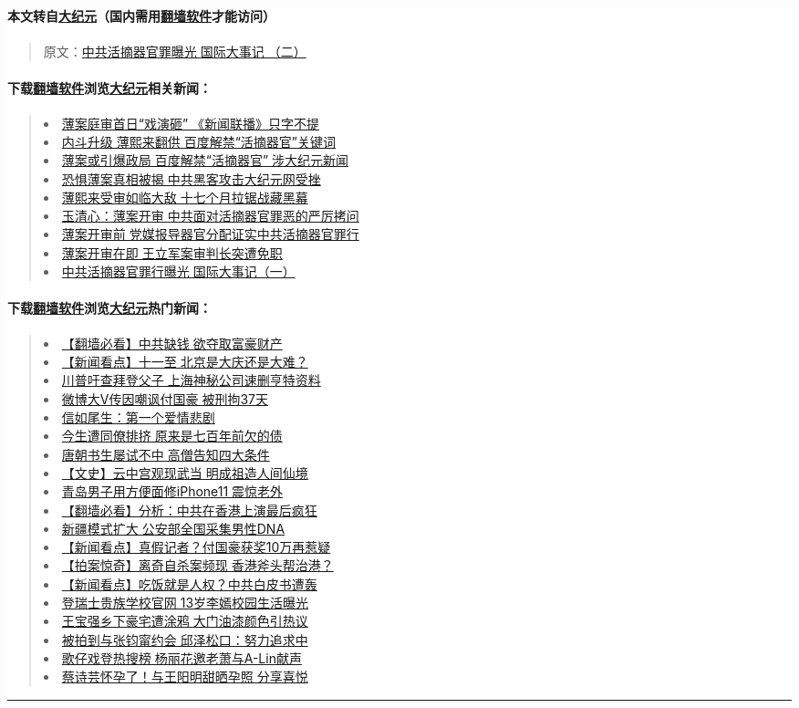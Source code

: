 #### 本文转自<a href="http://www.epochtimes.com">大纪元</a>（国内需用<a href="https://git.io/JesJV">翻墙软件</a>才能访问）
> 原文：<a href="http://www.epochtimes.com/gb/13/8/23/n3947264.htm">中共活摘器官罪曝光 国际大事记 （二）</a>
#### 下载<a href="https://git.io/JesJV">翻墙软件</a>浏览<a href="http://www.epochtimes.com">大纪元</a>相关新闻：
> <li><a href="http://www.epochtimes.com/gb/13/8/22/n3947205.htm">薄案庭审首日“戏演砸” 《新闻联播》只字不提</a></li>
> <li><a href="http://www.epochtimes.com/gb/13/8/22/n3946750.htm">内斗升级 薄熙来翻供 百度解禁“活摘器官”关键词</a></li>
> <li><a href="http://www.epochtimes.com/gb/13/8/22/n3946453.htm">薄案或引爆政局 百度解禁“活摘器官” 涉大纪元新闻</a></li>
> <li><a href="http://www.epochtimes.com/gb/13/8/22/n3946428.htm">恐惧薄案真相被揭 中共黑客攻击大纪元网受挫</a></li>
> <li><a href="http://www.epochtimes.com/gb/13/8/21/n3946175.htm">薄熙来受审如临大敌 十七个月拉锯战藏黑幕</a></li>
> <li><a href="http://www.epochtimes.com/gb/13/8/20/n3944762.htm">玉清心：薄案开审 中共面对活摘器官罪恶的严厉拷问</a></li>
> <li><a href="http://www.epochtimes.com/gb/13/8/19/n3943963.htm">薄案开审前 党媒报导器官分配证实中共活摘器官罪行</a></li>
> <li><a href="http://www.epochtimes.com/gb/13/8/16/n3941969.htm">薄案开审在即 王立军案审判长突遭免职</a></li>
> <li><a href="http://www.epochtimes.com/gb/12/12/3/n3743552.htm">中共活摘器官罪行曝光 国际大事记（一）</a></li>

#### 下载<a href="https://git.io/JesJV">翻墙软件</a>浏览<a href="http://www.epochtimes.com">大纪元</a>热门新闻：
> <li><a href="http://www.epochtimes.com/gb/19/9/25/n11546931.htm">【翻墙必看】中共缺钱 欲夺取富豪财产</a></li>
> <li><a href="http://www.epochtimes.com/gb/19/9/26/n11548856.htm">【新闻看点】十一至 北京是大庆还是大难？</a></li>
> <li><a href="http://www.epochtimes.com/gb/19/9/26/n11549060.htm">川普吁查拜登父子 上海神秘公司速删亨特资料</a></li>
> <li><a href="http://www.epochtimes.com/gb/19/9/26/n11548966.htm">微博大V传因嘲讽付国豪 被刑拘37天</a></li>
> <li><a href="http://www.epochtimes.com/gb/12/4/16/n3566971.htm">信如尾生：第一个爱情悲剧</a></li>
> <li><a href="http://www.epochtimes.com/gb/15/9/3/n4519621.htm">今生遭同僚排挤 原来是七百年前欠的债</a></li>
> <li><a href="http://www.epochtimes.com/gb/19/9/20/n11534314.htm">唐朝书生屡试不中 高僧告知四大条件</a></li>
> <li><a href="http://www.epochtimes.com/gb/16/7/1/n8056353.htm">【文史】云中宫观现武当 明成祖造人间仙境</a></li>
> <li><a href="http://www.epochtimes.com/gb/19/9/25/n11546708.htm">青岛男子用方便面修iPhone11 震惊老外</a></li>
> <li><a href="http://www.epochtimes.com/gb/19/9/25/n11545125.htm">【翻墙必看】分析：中共在香港上演最后疯狂</a></li>
> <li><a href="http://www.epochtimes.com/gb/19/9/25/n11546501.htm">新疆模式扩大 公安部全国采集男性DNA</a></li>
> <li><a href="http://www.epochtimes.com/gb/19/9/23/n11541603.htm">【新闻看点】真假记者？付国豪获奖10万再惹疑</a></li>
> <li><a href="http://www.epochtimes.com/gb/19/9/25/n11544688.htm">【拍案惊奇】离奇自杀案频现 香港斧头帮治港？</a></li>
> <li><a href="http://www.epochtimes.com/gb/19/9/24/n11543678.htm">【新闻看点】吃饭就是人权？中共白皮书遭轰</a></li>
> <li><a href="http://www.epochtimes.com/gb/19/9/24/n11544222.htm">登瑞士贵族学校官网 13岁李嫣校园生活曝光</a></li>
> <li><a href="http://www.epochtimes.com/gb/19/9/24/n11544375.htm">王宝强乡下豪宅遭涂鸦 大门油漆颜色引热议</a></li>
> <li><a href="http://www.epochtimes.com/gb/19/9/25/n11545153.htm">被拍到与张钧甯约会 邱泽松口：努力追求中</a></li>
> <li><a href="http://www.epochtimes.com/gb/19/9/25/n11545320.htm">歌仔戏登热搜榜 杨丽花邀老萧与A-Lin献声</a></li>
> <li><a href="http://www.epochtimes.com/gb/19/9/26/n11547898.htm">蔡诗芸怀孕了！与王阳明甜晒孕照 分享喜悦</a></li>
<hr>
